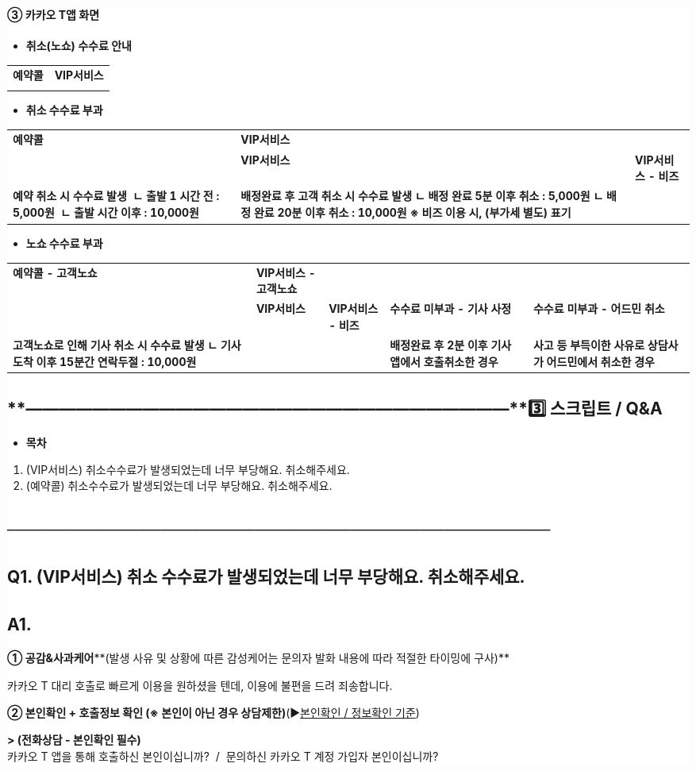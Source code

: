 #### **③ 카카오 T앱 화면**

* **취소(노쇼) 수수료 안내**

|  |  |
| --- | --- |
| **예약콜** | **VIP서비스** |
|  |  |

* **취소 수수료 부과**

|  |  |  |
| --- | --- | --- |
| **예약콜** | **VIP서비스** | |
|  | **VIP서비스** | **VIP서비스 - 비즈** |
| **예약 취소 시 수수료 발생  ㄴ 출발 1 시간 전 : 5,000원  ㄴ 출발 시간 이후 : 10,000원** | **배정완료 후 고객 취소 시 수수료 발생** **ㄴ 배정 완료 5분 이후 취소 : 5,000원** **ㄴ 배정 완료 20분 이후 취소 : 10,000원 ※ 비즈 이용 시, (부가세 별도) 표기** | |

* **노쇼 수수료 부과**

|  |  |  |  |  |
| --- | --- | --- | --- | --- |
| **예약콜 - 고객노쇼** | **VIP서비스 - 고객노쇼** | | | |
|  | **VIP서비스** | **VIP서비스 - 비즈** | **수수료 미부과 - 기사 사정** | **수수료 미부과 - 어드민 취소** |
| **고객노쇼로 인해 기사 취소 시 수수료 발생** **ㄴ 기사 도착 이후 15분간 연락두절 : 10,000원** | | | **배정완료 후 2분 이후 기사 앱에서 호출취소한 경우** | **사고 등 부득이한 사유로 상담사가 어드민에서 취소한 경우** |

**―****―****―****―****―****―****―****―****―****―****―****―****―****―****―****―****―****―****―****―****―****―****―****―****―****―****―****―****―****3️⃣ 스크립트 / Q&A**
-------------------------------------------------------------------------------------------------------------------------------------------------------------------

* **목차**

1. (VIP서비스) 취소수수료가 발생되었는데 너무 부당해요. 취소해주세요.
2. (예약콜) 취소수수료가 발생되었는데 너무 부당해요. 취소해주세요.

──────────────────────────────────────────────
----------------------------------------------

**Q1.** **(VIP서비스) 취소 수수료가 발생되었는데 너무 부당해요. 취소해주세요.**
----------------------------------------------------

**A1.**
-------

**① 공감&사과케어****(발생 사유 및 상황에 따른 감성케어는 문의자 발화 내용에 따라 적절한 타이밍에 구사)**

카카오 T 대리 호출로 빠르게 이용을 원하셨을 텐데, 이용에 불편을 드려 죄송합니다.

**② 본인확인 + 호출정보 확인 ****(※ 본인이 아닌 경우 상담제한)******(▶[본인확인 / 정보확인 기준](https://kakaomobilitysupport.zendesk.com/hc/ko/articles/42054092774553))

**> (전화상담 - 본인확인 필수)**  
카카오 T 앱을 통해 호출하신 본인이십니까?  /  문의하신 카카오 T 계정 가입자 본인이십니까?
